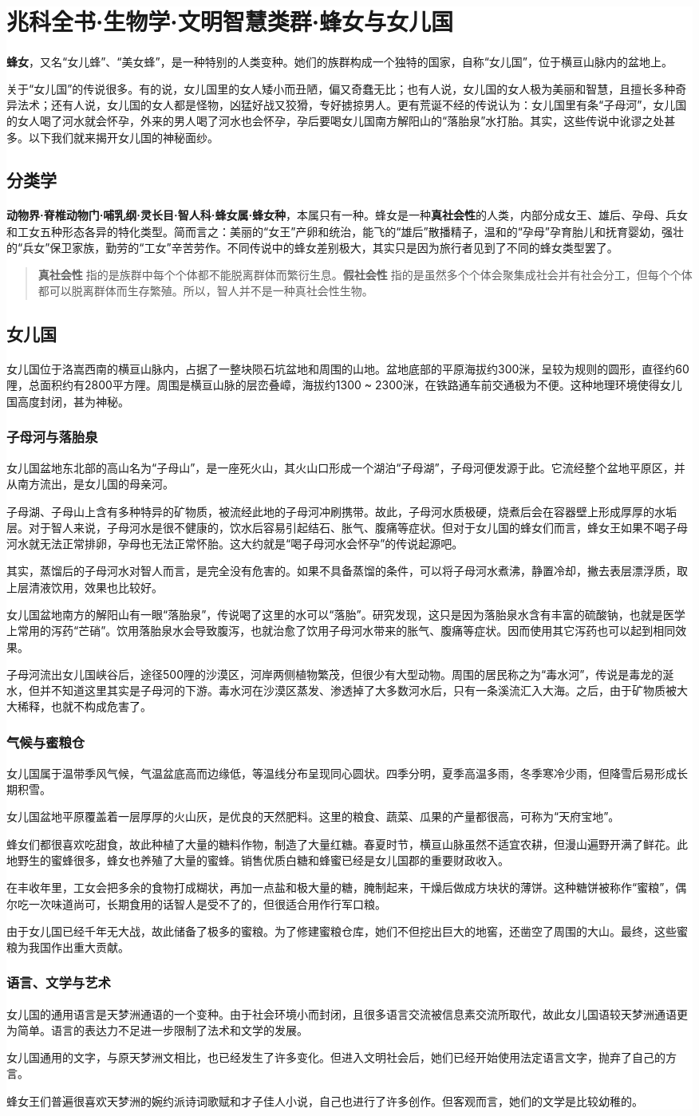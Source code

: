 # 兆科全书·生物学·文明智慧类群·蜂女与女儿国

**蜂女**，又名“女儿蜂”、“美女蜂”，是一种特别的人类变种。她们的族群构成一个独特的国家，自称“女儿国”，位于横亘山脉内的盆地上。

关于“女儿国”的传说很多。有的说，女儿国里的女人矮小而丑陋，偏又奇蠢无比；也有人说，女儿国的女人极为美丽和智慧，且擅长多种奇异法术；还有人说，女儿国的女人都是怪物，凶猛好战又狡猾，专好掳掠男人。更有荒诞不经的传说认为：女儿国里有条“子母河”，女儿国的女人喝了河水就会怀孕，外来的男人喝了河水也会怀孕，孕后要喝女儿国南方解阳山的“落胎泉”水打胎。其实，这些传说中讹谬之处甚多。以下我们就来揭开女儿国的神秘面纱。

## 分类学

**动物界·脊椎动物门·哺乳纲·灵长目·智人科·蜂女属·蜂女种**，本属只有一种。蜂女是一种**真社会性**的人类，内部分成女王、雄后、孕母、兵女和工女五种形态各异的特化类型。简而言之：美丽的“女王”产卵和统治，能飞的“雄后”散播精子，温和的“孕母”孕育胎儿和抚育婴幼，强壮的“兵女”保卫家族，勤劳的“工女”辛苦劳作。不同传说中的蜂女差别极大，其实只是因为旅行者见到了不同的蜂女类型罢了。

> **真社会性** 指的是族群中每个个体都不能脱离群体而繁衍生息。**假社会性** 指的是虽然多个个体会聚集成社会并有社会分工，但每个个体都可以脱离群体而生存繁殖。所以，智人并不是一种真社会性生物。

## 女儿国

女儿国位于洛嵩西南的横亘山脉内，占据了一整块陨石坑盆地和周围的山地。盆地底部的平原海拔约300洣，呈较为规则的圆形，直径约60䧉，总面积约有2800平方䧉。周围是横亘山脉的层峦叠嶂，海拔约1300 ~ 2300洣，在铁路通车前交通极为不便。这种地理环境使得女儿国高度封闭，甚为神秘。

### 子母河与落胎泉

女儿国盆地东北部的高山名为“子母山”，是一座死火山，其火山口形成一个湖泊“子母湖”，子母河便发源于此。它流经整个盆地平原区，并从南方流出，是女儿国的母亲河。

子母湖、子母山上含有多种特异的矿物质，被流经此地的子母河冲刷携带。故此，子母河水质极硬，烧煮后会在容器壁上形成厚厚的水垢层。对于智人来说，子母河水是很不健康的，饮水后容易引起结石、胀气、腹痛等症状。但对于女儿国的蜂女们而言，蜂女王如果不喝子母河水就无法正常排卵，孕母也无法正常怀胎。这大约就是“喝子母河水会怀孕”的传说起源吧。

其实，蒸馏后的子母河水对智人而言，是完全没有危害的。如果不具备蒸馏的条件，可以将子母河水煮沸，静置冷却，撇去表层漂浮质，取上层清液饮用，效果也比较好。

女儿国盆地南方的解阳山有一眼“落胎泉”，传说喝了这里的水可以“落胎”。研究发现，这只是因为落胎泉水含有丰富的硫酸钠，也就是医学上常用的泻药“芒硝”。饮用落胎泉水会导致腹泻，也就治愈了饮用子母河水带来的胀气、腹痛等症状。因而使用其它泻药也可以起到相同效果。

子母河流出女儿国峡谷后，途径500䧉的沙漠区，河岸两侧植物繁茂，但很少有大型动物。周围的居民称之为“毒水河”，传说是毒龙的涎水，但并不知道这里其实是子母河的下游。毒水河在沙漠区蒸发、渗透掉了大多数河水后，只有一条溪流汇入大海。之后，由于矿物质被大大稀释，也就不构成危害了。

### 气候与蜜粮仓

女儿国属于温带季风气候，气温盆底高而边缘低，等温线分布呈现同心圆状。四季分明，夏季高温多雨，冬季寒冷少雨，但降雪后易形成长期积雪。

女儿国盆地平原覆盖着一层厚厚的火山灰，是优良的天然肥料。这里的粮食、蔬菜、瓜果的产量都很高，可称为“天府宝地”。

蜂女们都很喜欢吃甜食，故此种植了大量的糖料作物，制造了大量红糖。春夏时节，横亘山脉虽然不适宜农耕，但漫山遍野开满了鲜花。此地野生的蜜蜂很多，蜂女也养殖了大量的蜜蜂。销售优质白糖和蜂蜜已经是女儿国郡的重要财政收入。

在丰收年里，工女会把多余的食物打成糊状，再加一点盐和极大量的糖，腌制起来，干燥后做成方块状的薄饼。这种糖饼被称作“蜜粮”，偶尔吃一次味道尚可，长期食用的话智人是受不了的，但很适合用作行军口粮。

由于女儿国已经千年无大战，故此储备了极多的蜜粮。为了修建蜜粮仓库，她们不但挖出巨大的地窖，还凿空了周围的大山。最终，这些蜜粮为我国作出重大贡献。

### 语言、文学与艺术

女儿国的通用语言是天梦洲通语的一个变种。由于社会环境小而封闭，且很多语言交流被信息素交流所取代，故此女儿国语较天梦洲通语更为简单。语言的表达力不足进一步限制了法术和文学的发展。

女儿国通用的文字，与原天梦洲文相比，也已经发生了许多变化。但进入文明社会后，她们已经开始使用法定语言文字，抛弃了自己的方言。

蜂女王们普遍很喜欢天梦洲的婉约派诗词歌赋和才子佳人小说，自己也进行了许多创作。但客观而言，她们的文学是比较幼稚的。
